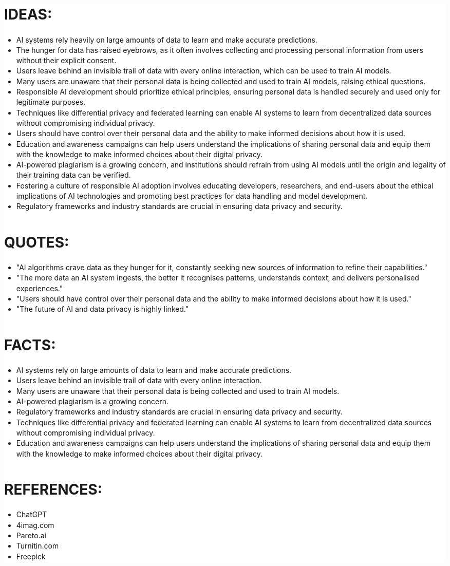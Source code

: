 # IDEAS:
* AI systems rely heavily on large amounts of data to learn and make accurate predictions.
* The hunger for data has raised eyebrows, as it often involves collecting and processing personal information from users without their explicit consent.
* Users leave behind an invisible trail of data with every online interaction, which can be used to train AI models.
* Many users are unaware that their personal data is being collected and used to train AI models, raising ethical questions.
* Responsible AI development should prioritize ethical principles, ensuring personal data is handled securely and used only for legitimate purposes.
* Techniques like differential privacy and federated learning can enable AI systems to learn from decentralized data sources without compromising individual privacy.
* Users should have control over their personal data and the ability to make informed decisions about how it is used.
* Education and awareness campaigns can help users understand the implications of sharing personal data and equip them with the knowledge to make informed choices about their digital privacy.
* AI-powered plagiarism is a growing concern, and institutions should refrain from using AI models until the origin and legality of their training data can be verified.
* Fostering a culture of responsible AI adoption involves educating developers, researchers, and end-users about the ethical implications of AI technologies and promoting best practices for data handling and model development.
* Regulatory frameworks and industry standards are crucial in ensuring data privacy and security.

# QUOTES:
* "AI algorithms crave data as they hunger for it, constantly seeking new sources of information to refine their capabilities."
* "The more data an AI system ingests, the better it recognises patterns, understands context, and delivers personalised experiences."
* "Users should have control over their personal data and the ability to make informed decisions about how it is used."
* "The future of AI and data privacy is highly linked."

# FACTS:
* AI systems rely on large amounts of data to learn and make accurate predictions.
* Users leave behind an invisible trail of data with every online interaction.
* Many users are unaware that their personal data is being collected and used to train AI models.
* AI-powered plagiarism is a growing concern.
* Regulatory frameworks and industry standards are crucial in ensuring data privacy and security.
* Techniques like differential privacy and federated learning can enable AI systems to learn from decentralized data sources without compromising individual privacy.
* Education and awareness campaigns can help users understand the implications of sharing personal data and equip them with the knowledge to make informed choices about their digital privacy.

# REFERENCES:
* ChatGPT
* 4imag.com
* Pareto.ai
* Turnitin.com
* Freepick
